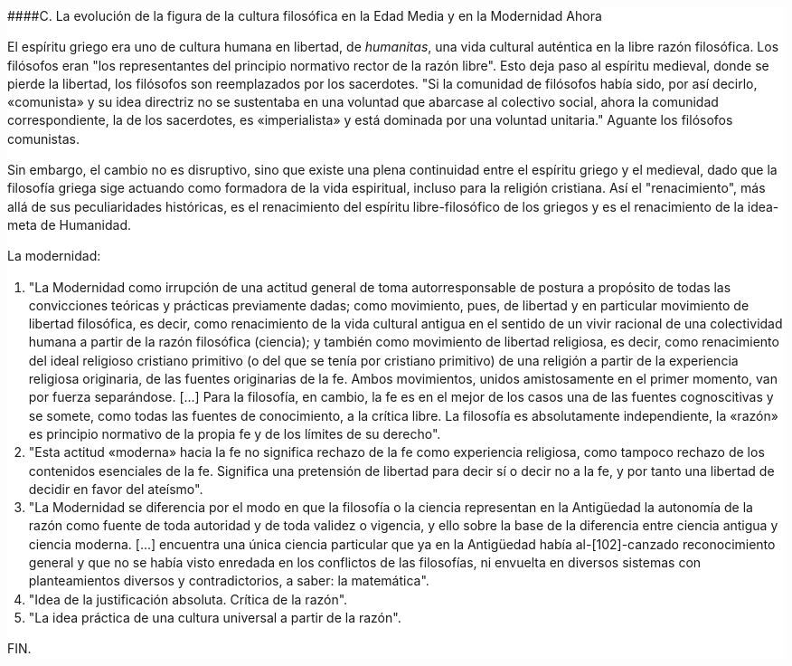 ####C. La evolución de la figura de la cultura filosófica en la Edad Media y en la Modernidad Ahora

El espíritu griego era uno de cultura humana en libertad, de _humanitas_, una vida cultural auténtica en la libre razón filosófica. Los filósofos eran "los representantes del principio normativo rector de la razón libre". Esto deja paso al espíritu medieval, donde se pierde la libertad, los filósofos son reemplazados por los sacerdotes. "Si la comunidad de filósofos había sido, por así decirlo, «comunista» y su idea directriz no se sustentaba en una voluntad que abarcase al colectivo social, ahora la comunidad correspondiente, la de los sacerdotes, es «imperialista» y está dominada por una voluntad unitaria." Aguante los filósofos comunistas.

Sin embargo, el cambio no es disruptivo, sino que existe una plena continuidad entre el espíritu griego y el medieval, dado que la filosofía griega sige actuando como formadora de la vida espiritual, incluso para la religión cristiana. Así el "renacimiento", más allá de sus peculiaridades históricas, es el renacimiento del espíritu libre-filosófico de los griegos y es el renacimiento de la idea-meta de Humanidad.

La modernidad:

1. "La Modernidad como irrupción de una actitud general de toma autorresponsable de postura a propósito de todas las convicciones teóricas y prácticas previamente dadas; como movimiento, pues, de libertad y en particular movimiento de libertad filosófica, es decir, como renacimiento de la vida cultural antigua en el sentido de un vivir racional de una colectividad humana a partir de la razón filosófica (ciencia); y también como movimiento de libertad religiosa, es decir, como renacimiento del ideal religioso cristiano primitivo (o del que se tenía por cristiano primitivo) de una religión a partir de la experiencia religiosa originaria, de las fuentes originarias de la fe. Ambos movimientos, unidos amistosamente en el primer momento, van por fuerza separándose. [...] Para la filosofía, en cambio, la fe es en el mejor de los casos una de las fuentes cognoscitivas y se somete, como todas las fuentes de conocimiento, a la crítica libre. La filosofía es absolutamente independiente, la «razón» es principio normativo de la propia fe y de los límites de su derecho". 
2. "Esta actitud «moderna» hacia la fe no significa rechazo de la fe como experiencia religiosa, como tampoco rechazo de los contenidos esenciales de la fe. Significa una pretensión de libertad para decir sí o decir no a la fe, y por tanto una libertad de decidir en favor del ateísmo".
3. "La Modernidad se diferencia por el modo en que la filosofía o la ciencia representan en la Antigüedad la autonomía de la razón como fuente de toda autoridad y de toda validez o vigencia, y ello sobre la base de la diferencia entre ciencia antigua y ciencia moderna. [...] encuentra una única ciencia particular que ya en la Antigüedad había al-[102]-canzado reconocimiento general y que no se había visto enredada en los conflictos de las filosofías, ni envuelta en diversos sistemas con planteamientos diversos y contradictorios, a saber: la matemática".
4. "Idea de la justificación absoluta. Crítica de la razón".
5. "La idea práctica de una cultura universal a partir de la razón".

FIN.
